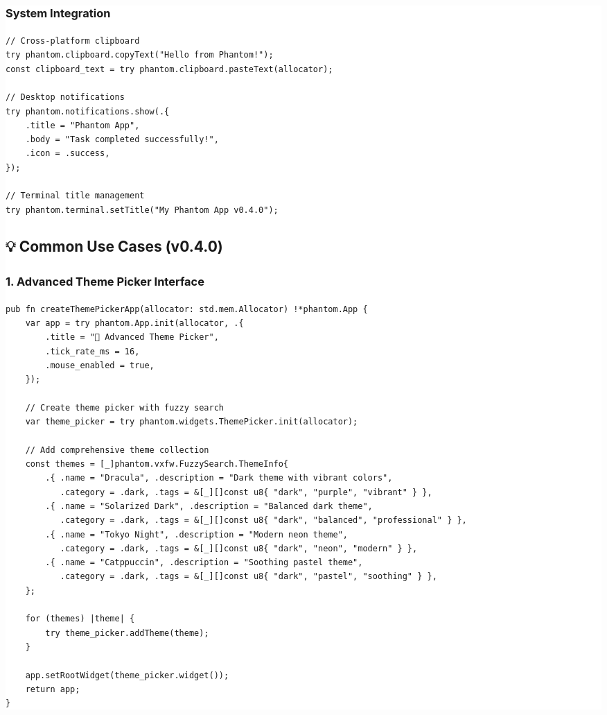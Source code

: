 ### System Integration
```zig
// Cross-platform clipboard
try phantom.clipboard.copyText("Hello from Phantom!");
const clipboard_text = try phantom.clipboard.pasteText(allocator);

// Desktop notifications
try phantom.notifications.show(.{
    .title = "Phantom App",
    .body = "Task completed successfully!",
    .icon = .success,
});

// Terminal title management
try phantom.terminal.setTitle("My Phantom App v0.4.0");
```

## 💡 Common Use Cases (v0.4.0)

### 1. Advanced Theme Picker Interface

```zig
pub fn createThemePickerApp(allocator: std.mem.Allocator) !*phantom.App {
    var app = try phantom.App.init(allocator, .{
        .title = "🎨 Advanced Theme Picker",
        .tick_rate_ms = 16,
        .mouse_enabled = true,
    });

    // Create theme picker with fuzzy search
    var theme_picker = try phantom.widgets.ThemePicker.init(allocator);

    // Add comprehensive theme collection
    const themes = [_]phantom.vxfw.FuzzySearch.ThemeInfo{
        .{ .name = "Dracula", .description = "Dark theme with vibrant colors",
           .category = .dark, .tags = &[_][]const u8{ "dark", "purple", "vibrant" } },
        .{ .name = "Solarized Dark", .description = "Balanced dark theme",
           .category = .dark, .tags = &[_][]const u8{ "dark", "balanced", "professional" } },
        .{ .name = "Tokyo Night", .description = "Modern neon theme",
           .category = .dark, .tags = &[_][]const u8{ "dark", "neon", "modern" } },
        .{ .name = "Catppuccin", .description = "Soothing pastel theme",
           .category = .dark, .tags = &[_][]const u8{ "dark", "pastel", "soothing" } },
    };

    for (themes) |theme| {
        try theme_picker.addTheme(theme);
    }

    app.setRootWidget(theme_picker.widget());
    return app;
}
```
